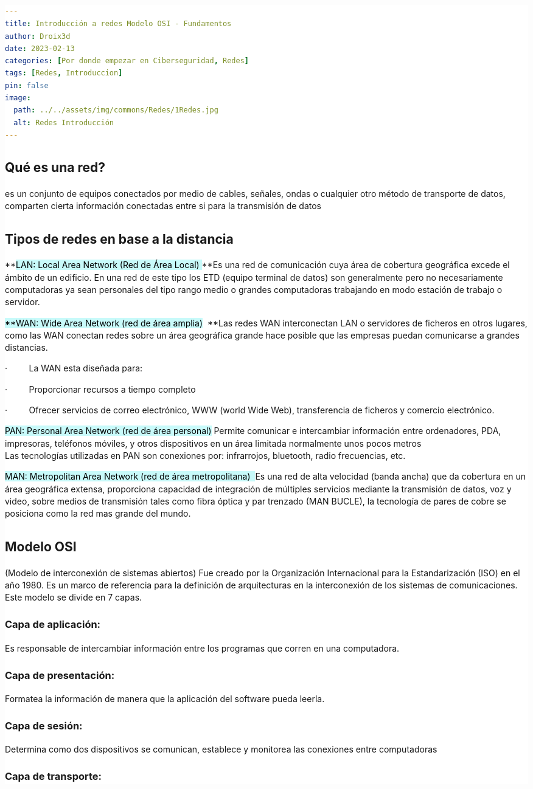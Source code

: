 ```yaml
---
title: Introducción a redes Modelo OSI - Fundamentos
author: Droix3d 
date: 2023-02-13 
categories: [Por donde empezar en Ciberseguridad, Redes]
tags: [Redes, Introduccion]
pin: false
image:
  path: ../../assets/img/commons/Redes/1Redes.jpg
  alt: Redes Introducción
---
```


## Qué es una red?
es un conjunto de equipos conectados por medio de cables, señales, ondas o cualquier otro método de transporte de datos, comparten cierta información conectadas entre si para la transmisión de datos

## Tipos de redes en base a la distancia

**<mark style="background: #ABF7F7A6;">LAN: Local Area Network (Red de Área Local) </mark>**Es una red de comunicación cuya área de cobertura geográfica excede el ámbito de un edificio. En una red de este tipo los ETD (equipo terminal de datos) son generalmente pero no necesariamente computadoras ya sean personales del tipo rango medio o grandes computadoras trabajando en modo estación de trabajo o servidor.

<mark style="background: #ABF7F7A6;">**WAN: Wide Area Network (red de área amplia)</mark>  **Las redes WAN interconectan LAN o servidores de ficheros en otros lugares, como las WAN conectan redes sobre un área geográfica grande hace posible que las empresas puedan comunicarse a grandes distancias. 

·         La WAN esta diseñada para: 

·         Proporcionar recursos a tiempo completo 

·         Ofrecer servicios de correo electrónico, WWW (world Wide Web), transferencia de ficheros y comercio electrónico.

<mark style="background: #ABF7F7A6;">PAN: Personal Area Network (red de área personal)</mark> Permite comunicar e intercambiar información entre ordenadores, PDA, impresoras, teléfonos móviles, y otros dispositivos en un área limitada normalmente unos pocos metros   
  Las tecnologías utilizadas en PAN son conexiones por: infrarrojos, bluetooth, radio frecuencias, etc.

<mark style="background: #ABF7F7A6;">MAN: Metropolitan Area Network (red de área metropolitana)  </mark> 
  Es una red de alta velocidad (banda ancha) que da cobertura en un área geográfica extensa, proporciona capacidad de integración de múltiples servicios mediante la transmisión de datos, voz y video, sobre medios de transmisión tales como fibra óptica y par trenzado (MAN BUCLE), la tecnología de pares de cobre se posiciona como la red mas grande del mundo.

## Modelo OSI
(Modelo de interconexión de sistemas abiertos) Fue creado por la Organización Internacional para la Estandarización (ISO) en el año 1980. Es un marco de referencia para la definición de arquitecturas en la interconexión de los sistemas de comunicaciones. Este modelo se divide en 7 capas.
### Capa de aplicación:
Es responsable de intercambiar información entre los programas que corren en una computadora.
### Capa de presentación:
Formatea la información de manera que la aplicación del software pueda leerla.
### Capa de sesión:
Determina como dos dispositivos se comunican, establece y monitorea las conexiones entre computadoras
### Capa de transporte:
